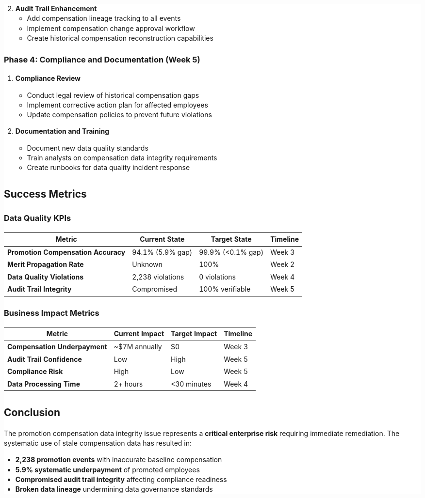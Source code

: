 2. **Audit Trail Enhancement**
   - Add compensation lineage tracking to all events
   - Implement compensation change approval workflow
   - Create historical compensation reconstruction capabilities

### Phase 4: Compliance and Documentation (Week 5)

1. **Compliance Review**
   - Conduct legal review of historical compensation gaps
   - Implement corrective action plan for affected employees
   - Update compensation policies to prevent future violations

2. **Documentation and Training**
   - Document new data quality standards
   - Train analysts on compensation data integrity requirements
   - Create runbooks for data quality incident response

## Success Metrics

### Data Quality KPIs

| Metric | Current State | Target State | Timeline |
|--------|---------------|--------------|----------|
| **Promotion Compensation Accuracy** | 94.1% (5.9% gap) | 99.9% (<0.1% gap) | Week 3 |
| **Merit Propagation Rate** | Unknown | 100% | Week 2 |
| **Data Quality Violations** | 2,238 violations | 0 violations | Week 4 |
| **Audit Trail Integrity** | Compromised | 100% verifiable | Week 5 |

### Business Impact Metrics

| Metric | Current Impact | Target Impact | Timeline |
|--------|----------------|---------------|----------|
| **Compensation Underpayment** | ~$7M annually | $0 | Week 3 |
| **Audit Trail Confidence** | Low | High | Week 5 |
| **Compliance Risk** | High | Low | Week 5 |
| **Data Processing Time** | 2+ hours | <30 minutes | Week 4 |

## Conclusion

The promotion compensation data integrity issue represents a **critical enterprise risk** requiring immediate remediation. The systematic use of stale compensation data has resulted in:

- **2,238 promotion events** with inaccurate baseline compensation
- **5.9% systematic underpayment** of promoted employees
- **Compromised audit trail integrity** affecting compliance readiness
- **Broken data lineage** undermining data governance standards
